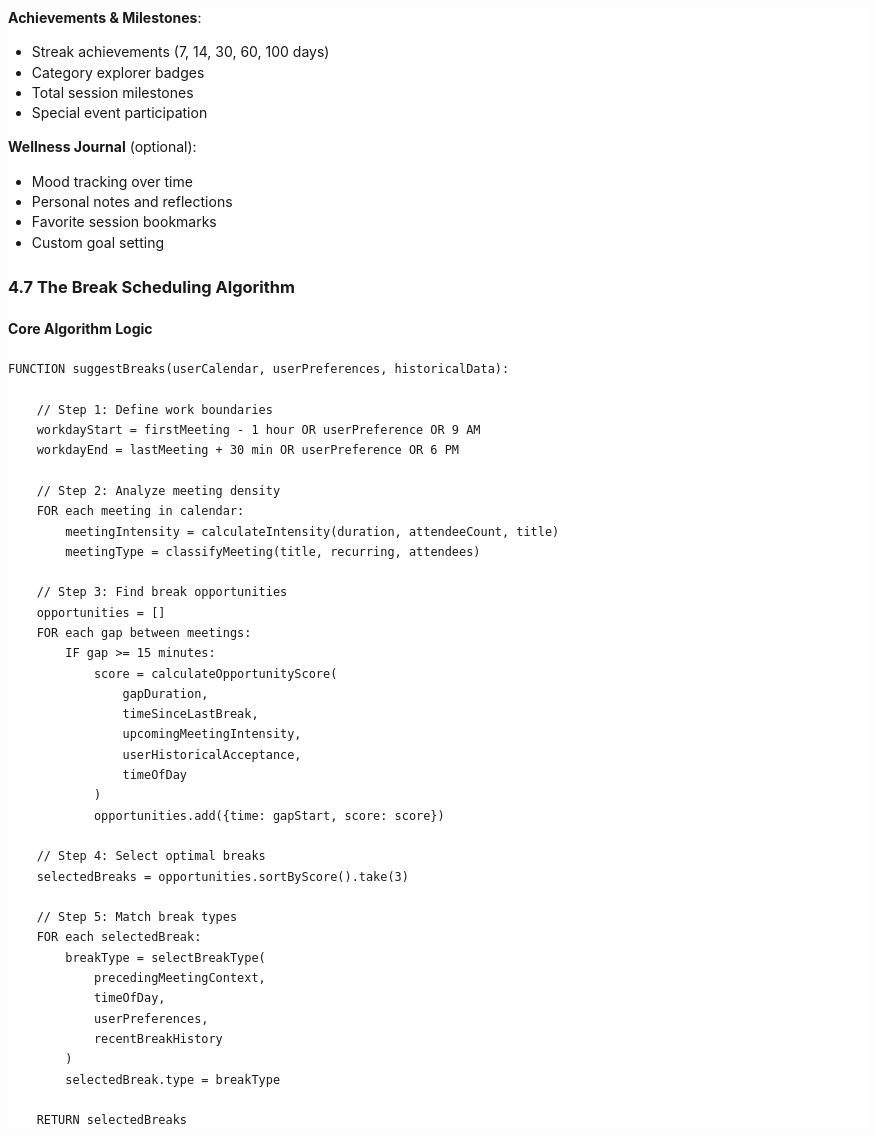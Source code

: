 **Achievements & Milestones**:
- Streak achievements (7, 14, 30, 60, 100 days)
- Category explorer badges
- Total session milestones
- Special event participation

**Wellness Journal** (optional):
- Mood tracking over time
- Personal notes and reflections
- Favorite session bookmarks
- Custom goal setting

### 4.7 The Break Scheduling Algorithm

#### Core Algorithm Logic

```
FUNCTION suggestBreaks(userCalendar, userPreferences, historicalData):
    
    // Step 1: Define work boundaries
    workdayStart = firstMeeting - 1 hour OR userPreference OR 9 AM
    workdayEnd = lastMeeting + 30 min OR userPreference OR 6 PM
    
    // Step 2: Analyze meeting density
    FOR each meeting in calendar:
        meetingIntensity = calculateIntensity(duration, attendeeCount, title)
        meetingType = classifyMeeting(title, recurring, attendees)
    
    // Step 3: Find break opportunities
    opportunities = []
    FOR each gap between meetings:
        IF gap >= 15 minutes:
            score = calculateOpportunityScore(
                gapDuration,
                timeSinceLastBreak,
                upcomingMeetingIntensity,
                userHistoricalAcceptance,
                timeOfDay
            )
            opportunities.add({time: gapStart, score: score})
    
    // Step 4: Select optimal breaks
    selectedBreaks = opportunities.sortByScore().take(3)
    
    // Step 5: Match break types
    FOR each selectedBreak:
        breakType = selectBreakType(
            precedingMeetingContext,
            timeOfDay,
            userPreferences,
            recentBreakHistory
        )
        selectedBreak.type = breakType
    
    RETURN selectedBreaks
```
